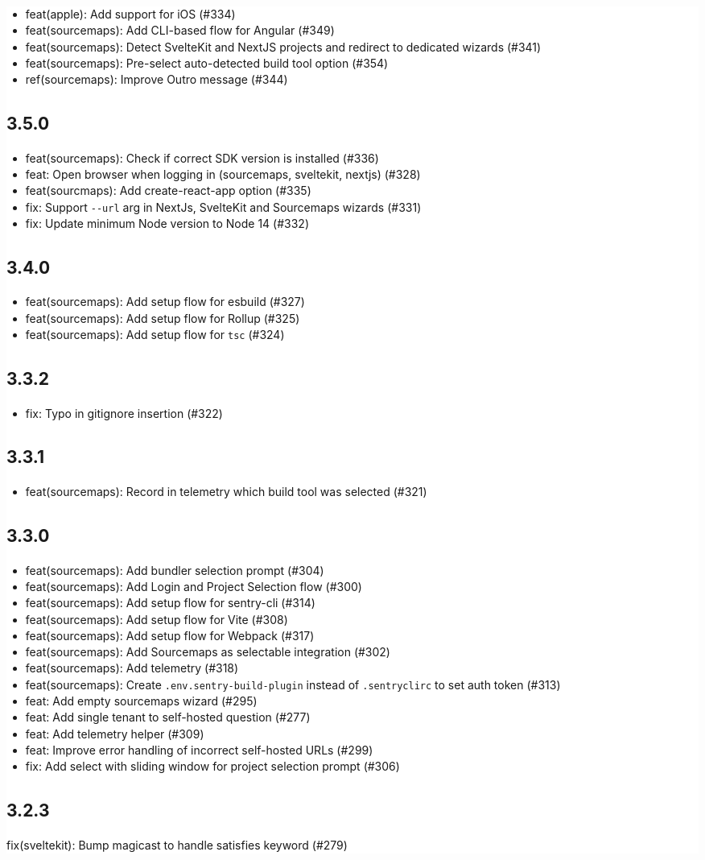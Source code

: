 - feat(apple): Add support for iOS (#334)
- feat(sourcemaps): Add CLI-based flow for Angular (#349)
- feat(sourcemaps): Detect SvelteKit and NextJS projects and redirect to
  dedicated wizards (#341)
- feat(sourcemaps): Pre-select auto-detected build tool option (#354)
- ref(sourcemaps): Improve Outro message (#344)

## 3.5.0

- feat(sourcemaps): Check if correct SDK version is installed (#336)
- feat: Open browser when logging in (sourcemaps, sveltekit, nextjs) (#328)
- feat(sourcmaps): Add create-react-app option (#335)
- fix: Support `--url` arg in NextJs, SvelteKit and Sourcemaps wizards (#331)
- fix: Update minimum Node version to Node 14 (#332)

## 3.4.0

- feat(sourcemaps): Add setup flow for esbuild (#327)
- feat(sourcemaps): Add setup flow for Rollup (#325)
- feat(sourcemaps): Add setup flow for `tsc` (#324)

## 3.3.2

- fix: Typo in gitignore insertion (#322)

## 3.3.1

- feat(sourcemaps): Record in telemetry which build tool was selected (#321)

## 3.3.0

- feat(sourcemaps): Add bundler selection prompt (#304)
- feat(sourcemaps): Add Login and Project Selection flow (#300)
- feat(sourcemaps): Add setup flow for sentry-cli (#314)
- feat(sourcemaps): Add setup flow for Vite (#308)
- feat(sourcemaps): Add setup flow for Webpack (#317)
- feat(sourcemaps): Add Sourcemaps as selectable integration (#302)
- feat(sourcemaps): Add telemetry (#318)
- feat(sourcemaps): Create `.env.sentry-build-plugin` instead of `.sentryclirc`
  to set auth token (#313)
- feat: Add empty sourcemaps wizard (#295)
- feat: Add single tenant to self-hosted question (#277)
- feat: Add telemetry helper (#309)
- feat: Improve error handling of incorrect self-hosted URLs (#299)
- fix: Add select with sliding window for project selection prompt (#306)

## 3.2.3

fix(sveltekit): Bump magicast to handle satisfies keyword (#279)
